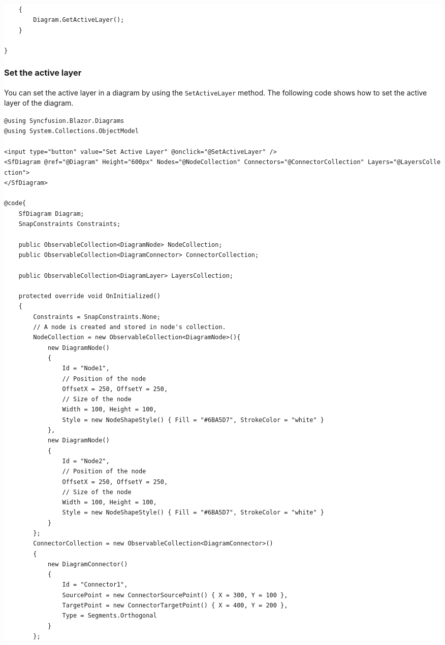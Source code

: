 ```cshtml
    {
        Diagram.GetActiveLayer();
    }

}
```

### Set the active layer

You can set the active layer in a diagram by using the `SetActiveLayer` method. The following code shows how to set the active layer of the diagram.

```cshtml
@using Syncfusion.Blazor.Diagrams
@using System.Collections.ObjectModel

<input type="button" value="Set Active Layer" @onclick="@SetActiveLayer" />
<SfDiagram @ref="@Diagram" Height="600px" Nodes="@NodeCollection" Connectors="@ConnectorCollection" Layers="@LayersCollection">  
</SfDiagram>

@code{
    SfDiagram Diagram;
    SnapConstraints Constraints;

    public ObservableCollection<DiagramNode> NodeCollection;
    public ObservableCollection<DiagramConnector> ConnectorCollection;

    public ObservableCollection<DiagramLayer> LayersCollection;

    protected override void OnInitialized()
    {
        Constraints = SnapConstraints.None;
        // A node is created and stored in node's collection.
        NodeCollection = new ObservableCollection<DiagramNode>(){
            new DiagramNode()
            {
                Id = "Node1",
                // Position of the node
                OffsetX = 250, OffsetY = 250,
                // Size of the node
                Width = 100, Height = 100,
                Style = new NodeShapeStyle() { Fill = "#6BA5D7", StrokeColor = "white" }
            },
            new DiagramNode()
            {
                Id = "Node2",
                // Position of the node
                OffsetX = 250, OffsetY = 250,
                // Size of the node
                Width = 100, Height = 100,
                Style = new NodeShapeStyle() { Fill = "#6BA5D7", StrokeColor = "white" }
            }
        };
        ConnectorCollection = new ObservableCollection<DiagramConnector>()
        {
            new DiagramConnector()
            {
                Id = "Connector1",
                SourcePoint = new ConnectorSourcePoint() { X = 300, Y = 100 },
                TargetPoint = new ConnectorTargetPoint() { X = 400, Y = 200 },
                Type = Segments.Orthogonal
            }
        };
```